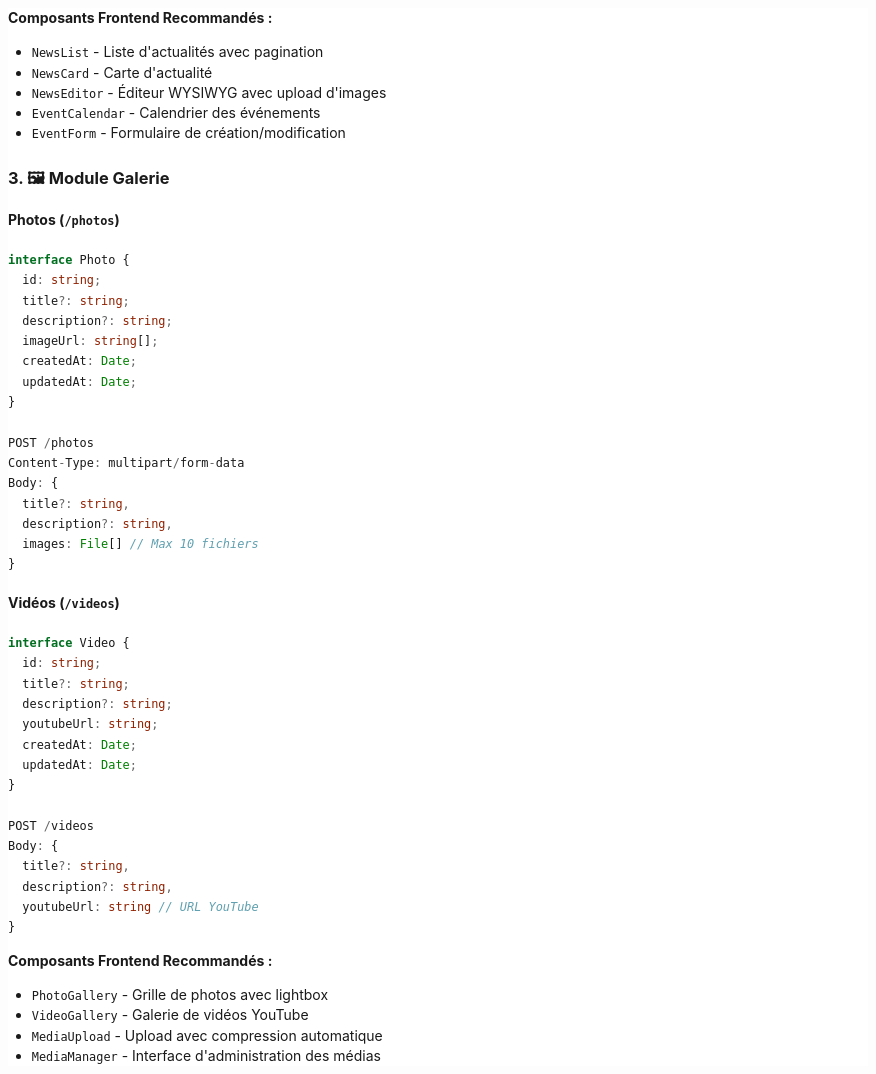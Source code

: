 **Composants Frontend Recommandés :**
- `NewsList` - Liste d'actualités avec pagination
- `NewsCard` - Carte d'actualité
- `NewsEditor` - Éditeur WYSIWYG avec upload d'images
- `EventCalendar` - Calendrier des événements
- `EventForm` - Formulaire de création/modification

### 3. 🖼️ Module Galerie

#### Photos (`/photos`)

```typescript
interface Photo {
  id: string;
  title?: string;
  description?: string;
  imageUrl: string[];
  createdAt: Date;
  updatedAt: Date;
}

POST /photos
Content-Type: multipart/form-data
Body: {
  title?: string,
  description?: string,
  images: File[] // Max 10 fichiers
}
```

#### Vidéos (`/videos`)

```typescript
interface Video {
  id: string;
  title?: string;
  description?: string;
  youtubeUrl: string;
  createdAt: Date;
  updatedAt: Date;
}

POST /videos
Body: {
  title?: string,
  description?: string,
  youtubeUrl: string // URL YouTube
}
```

**Composants Frontend Recommandés :**
- `PhotoGallery` - Grille de photos avec lightbox
- `VideoGallery` - Galerie de vidéos YouTube
- `MediaUpload` - Upload avec compression automatique
- `MediaManager` - Interface d'administration des médias
